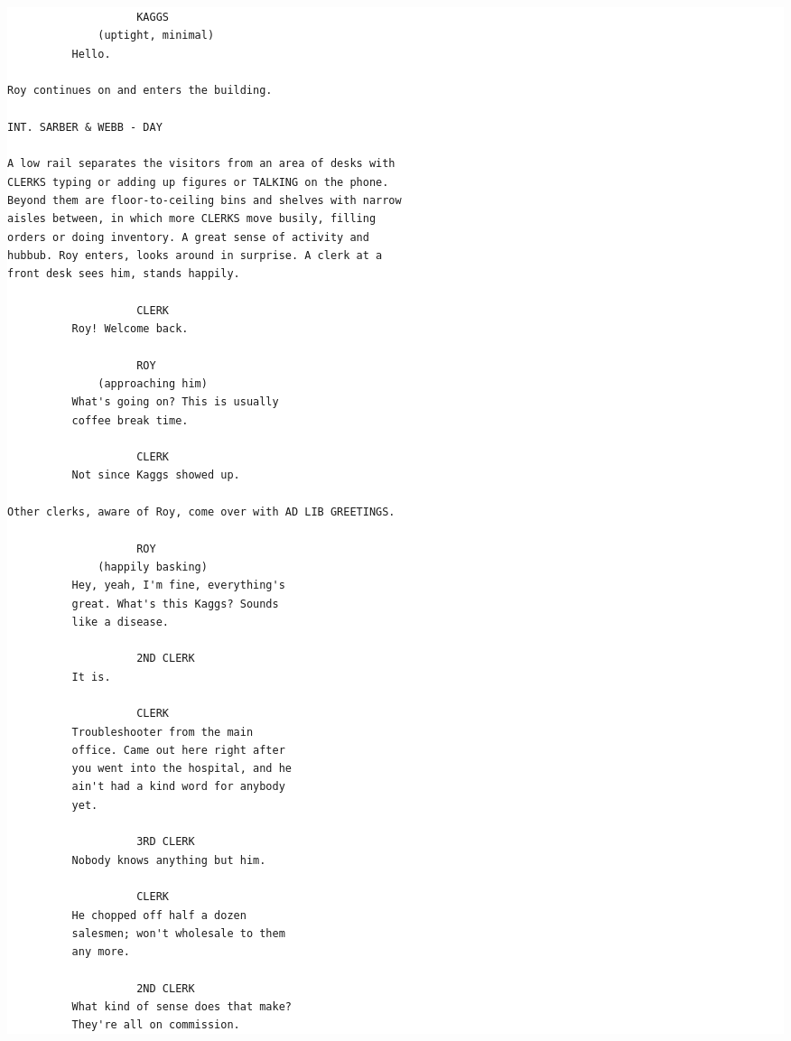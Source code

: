 	                    KAGGS
	              (uptight, minimal)
	          Hello.
	
	Roy continues on and enters the building.
	
	INT. SARBER & WEBB - DAY
	
	A low rail separates the visitors from an area of desks with
	CLERKS typing or adding up figures or TALKING on the phone.
	Beyond them are floor-to-ceiling bins and shelves with narrow
	aisles between, in which more CLERKS move busily, filling
	orders or doing inventory. A great sense of activity and
	hubbub. Roy enters, looks around in surprise. A clerk at a
	front desk sees him, stands happily.
	
	                    CLERK 
	          Roy! Welcome back.
	
	                    ROY
	              (approaching him)
	          What's going on? This is usually
	          coffee break time.
	
	                    CLERK 
	          Not since Kaggs showed up.
	
	Other clerks, aware of Roy, come over with AD LIB GREETINGS.
	
	                    ROY
	              (happily basking)
	          Hey, yeah, I'm fine, everything's
	          great. What's this Kaggs? Sounds
	          like a disease.
	
	                    2ND CLERK 
	          It is.
	
	                    CLERK 
	          Troubleshooter from the main
	          office. Came out here right after
	          you went into the hospital, and he
	          ain't had a kind word for anybody
	          yet.
	
	                    3RD CLERK 
	          Nobody knows anything but him.
	
	                    CLERK 
	          He chopped off half a dozen
	          salesmen; won't wholesale to them
	          any more.
	
	                    2ND CLERK 
	          What kind of sense does that make?
	          They're all on commission.
	